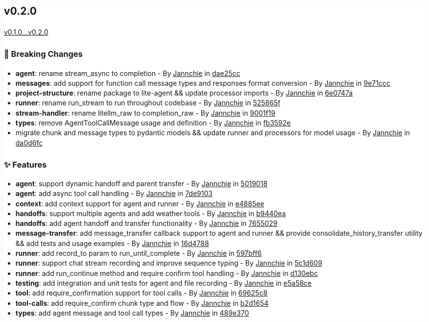 ## v0.2.0

[v0.1.0...v0.2.0](https://github.com/Jannchie/lite-agent/compare/v0.1.0...v0.2.0)

### :rocket: Breaking Changes

- **agent**: rename stream_async to completion - By [Jannchie](mailto:jannchie@gmail.com) in [dae25cc](https://github.com/Jannchie/lite-agent/commit/dae25cc)
- **messages**: add support for function call message types and responses format conversion - By [Jannchie](mailto:jannchie@gmail.com) in [9e71ccc](https://github.com/Jannchie/lite-agent/commit/9e71ccc)
- **project-structure**: rename package to lite-agent && update processor imports - By [Jannchie](mailto:jannchie@gmail.com) in [6e0747a](https://github.com/Jannchie/lite-agent/commit/6e0747a)
- **runner**: rename run_stream to run throughout codebase - By [Jannchie](mailto:jannchie@gmail.com) in [525865f](https://github.com/Jannchie/lite-agent/commit/525865f)
- **stream-handler**: rename litellm_raw to completion_raw - By [Jannchie](mailto:jannchie@gmail.com) in [9001f19](https://github.com/Jannchie/lite-agent/commit/9001f19)
- **types**: remove AgentToolCallMessage usage and definition - By [Jannchie](mailto:jannchie@gmail.com) in [fb3592e](https://github.com/Jannchie/lite-agent/commit/fb3592e)
- migrate chunk and message types to pydantic models && update runner and processors for model usage - By [Jannchie](mailto:jannchie@gmail.com) in [da0d6fc](https://github.com/Jannchie/lite-agent/commit/da0d6fc)

### :sparkles: Features

- **agent**: support dynamic handoff and parent transfer - By [Jannchie](mailto:jannchie@gmail.com) in [5019018](https://github.com/Jannchie/lite-agent/commit/5019018)
- **agent**: add async tool call handling - By [Jannchie](mailto:jannchie@gmail.com) in [7de9103](https://github.com/Jannchie/lite-agent/commit/7de9103)
- **context**: add context support for agent and runner - By [Jannchie](mailto:jannchie@gmail.com) in [e4885ee](https://github.com/Jannchie/lite-agent/commit/e4885ee)
- **handoffs**: support multiple agents and add weather tools - By [Jannchie](mailto:jannchie@gmail.com) in [b9440ea](https://github.com/Jannchie/lite-agent/commit/b9440ea)
- **handoffs**: add agent handoff and transfer functionality - By [Jannchie](mailto:jannchie@gmail.com) in [7655029](https://github.com/Jannchie/lite-agent/commit/7655029)
- **message-transfer**: add message_transfer callback support to agent and runner && provide consolidate_history_transfer utility && add tests and usage examples - By [Jannchie](mailto:jannchie@gmail.com) in [16d4788](https://github.com/Jannchie/lite-agent/commit/16d4788)
- **runner**: add record_to param to run_until_complete - By [Jannchie](mailto:jannchie@gmail.com) in [597bff6](https://github.com/Jannchie/lite-agent/commit/597bff6)
- **runner**: support chat stream recording and improve sequence typing - By [Jannchie](mailto:jannchie@gmail.com) in [5c1d609](https://github.com/Jannchie/lite-agent/commit/5c1d609)
- **runner**: add run_continue method and require confirm tool handling - By [Jannchie](mailto:jannchie@gmail.com) in [d130ebc](https://github.com/Jannchie/lite-agent/commit/d130ebc)
- **testing**: add integration and unit tests for agent and file recording - By [Jannchie](mailto:jannchie@gmail.com) in [e5a58ce](https://github.com/Jannchie/lite-agent/commit/e5a58ce)
- **tool**: add require_confirmation support for tool calls - By [Jannchie](mailto:panjianqi@preferred.jp) in [69625c8](https://github.com/Jannchie/lite-agent/commit/69625c8)
- **tool-calls**: add require_confirm chunk type and flow - By [Jannchie](mailto:panjianqi@preferred.jp) in [b2d1654](https://github.com/Jannchie/lite-agent/commit/b2d1654)
- **types**: add agent message and tool call types - By [Jannchie](mailto:jannchie@gmail.com) in [489e370](https://github.com/Jannchie/lite-agent/commit/489e370)
